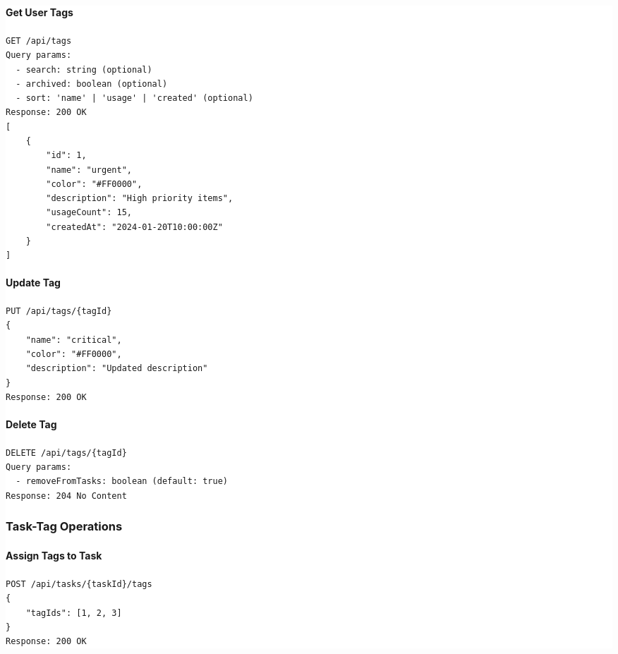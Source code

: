 #### Get User Tags

```
GET /api/tags
Query params:
  - search: string (optional)
  - archived: boolean (optional)
  - sort: 'name' | 'usage' | 'created' (optional)
Response: 200 OK
[
    {
        "id": 1,
        "name": "urgent",
        "color": "#FF0000",
        "description": "High priority items",
        "usageCount": 15,
        "createdAt": "2024-01-20T10:00:00Z"
    }
]
```

#### Update Tag

```
PUT /api/tags/{tagId}
{
    "name": "critical",
    "color": "#FF0000",
    "description": "Updated description"
}
Response: 200 OK
```

#### Delete Tag

```
DELETE /api/tags/{tagId}
Query params:
  - removeFromTasks: boolean (default: true)
Response: 204 No Content
```

### Task-Tag Operations

#### Assign Tags to Task

```
POST /api/tasks/{taskId}/tags
{
    "tagIds": [1, 2, 3]
}
Response: 200 OK
```
